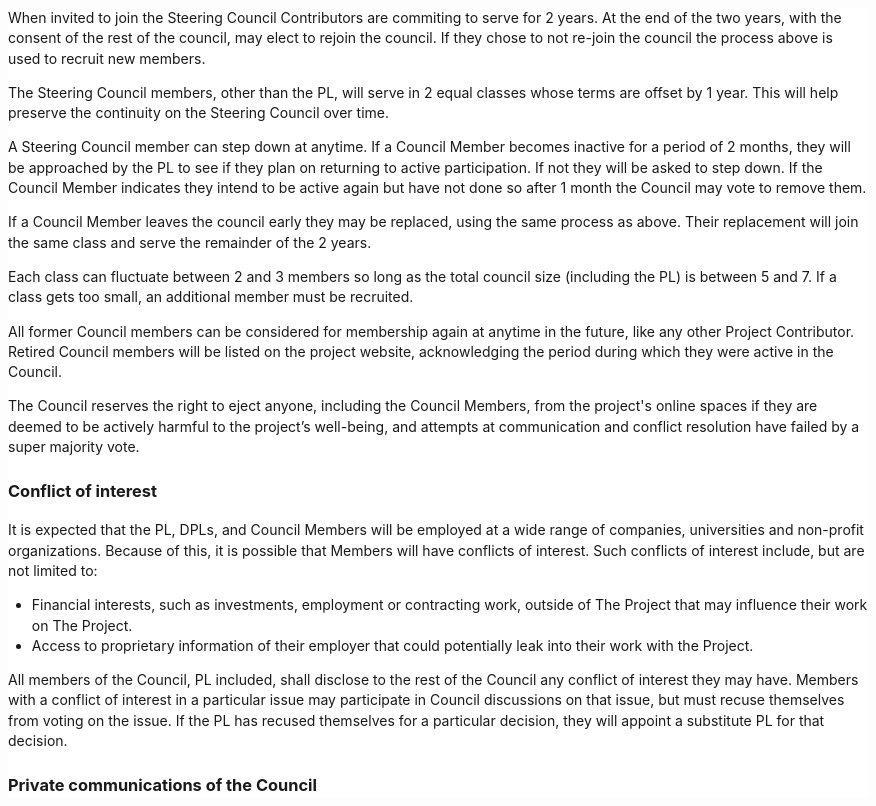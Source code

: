 When invited to join the Steering Council Contributors are commiting
to serve for 2 years.  At the end of the two years, with the consent
of the rest of the council, may elect to rejoin the council.  If they
chose to not re-join the council the process above is used to recruit
new members.

The Steering Council members, other than the PL, will serve in 2 equal classes
whose terms are offset by 1 year.  This will help preserve the continuity on the
Steering Council over time.

A Steering Council member can step down at anytime.  If a Council Member becomes
inactive for a period of 2 months, they will be approached by the PL to see if
they plan on returning to active participation.  If not they will be asked to
step down.  If the Council Member indicates they intend to be active again but
have not done so after 1 month the Council may vote to remove them.

If a Council Member leaves the council early they may be replaced, using the
same process as above.  Their replacement will join the same class and serve the
remainder of the 2 years.

Each class can fluctuate between 2 and 3 members so long as the total council
size (including the PL) is between 5 and 7.  If a class gets too small, an
additional member must be recruited.

All former Council members can be considered for membership again at anytime in
the future, like any other Project Contributor. Retired Council members will be
listed on the project website, acknowledging the period during which they were
active in the Council.

The Council reserves the right to eject anyone, including the Council
Members, from the project's online spaces if they are deemed to be
actively harmful to the project’s well-being, and attempts at
communication and conflict resolution have failed by a super majority vote.

### Conflict of interest

It is expected that the PL, DPLs, and Council Members will be employed at a wide
range of companies, universities and non-profit organizations. Because of this,
it is possible that Members will have conflicts of interest. Such conflicts of
interest include, but are not limited to:

-  Financial interests, such as investments, employment or contracting work,
   outside of The Project that may influence their work on The Project.
-  Access to proprietary information of their employer that could potentially
   leak into their work with the Project.

All members of the Council, PL included, shall disclose to the rest of the
Council any conflict of interest they may have. Members with a conflict of
interest in a particular issue may participate in Council discussions on that
issue, but must recuse themselves from voting on the issue. If the PL has
recused themselves for a particular decision, they will appoint a substitute
PL for that decision.

### Private communications of the Council
